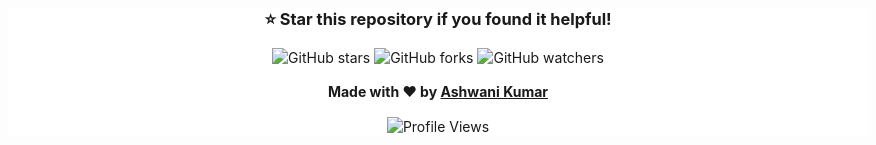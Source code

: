 
<div align="center">

### **⭐ Star this repository if you found it helpful!**

![GitHub stars](https://img.shields.io/github/stars/Ashwanikumar0555/portfolio?style=social)
![GitHub forks](https://img.shields.io/github/forks/Ashwanikumar0555/portfolio?style=social)
![GitHub watchers](https://img.shields.io/github/watchers/Ashwanikumar0555/portfolio?style=social)

**Made with ❤️ by [Ashwani Kumar](https://portfolioashwanikumar0.netlify.app/)**

![Profile Views](https://komarev.com/ghpvc/?username=Ashwanikumar0555&color=00d9ff&style=for-the-badge&label=Profile+Views)

</div>
